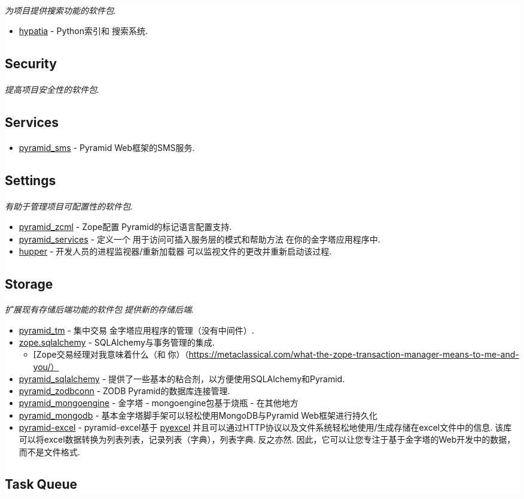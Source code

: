 *为项目提供搜索功能的软件包.*

* [hypatia](https://github.com/Pylons/hypatia) -  Python索引和
  搜索系统.

## Security

*提高项目安全性的软件包.*

## Services

* [pyramid_sms](https://github.com/websauna/pyramid_sms) -
   Pyramid Web框架的SMS服务.

## Settings

*有助于管理项目可配置性的软件包.*

* [pyramid_zcml](https://github.com/Pylons/pyramid_zcml) -  Zope配置
  Pyramid的标记语言配置支持.
* [pyramid_services](https://github.com/mmerickel/pyramid_services) - 定义一个
  用于访问可插入服务层的模式和帮助方法
  在你的金字塔应用程序中.
* [hupper](https://github.com/Pylons/hupper) - 开发人员的进程监视器/重新加载器
    可以监视文件的更改并重新启动该过程.

## Storage

*扩展现有存储后端功能的软件包
提供新的存储后端.*

* [pyramid_tm](https://github.com/Pylons/pyramid_tm) - 集中交易
  金字塔应用程序的管理（没有中间件）.
* [zope.sqlalchemy](https://github.com/zopefoundation/zope.sqlalchemy) -
  SQLAlchemy与事务管理的集成.
    * [Zope交易经理对我意味着什么（和
      你）（https://metaclassical.com/what-the-zope-transaction-manager-means-to-me-and-you/）
* [pyramid_sqlalchemy](https://github.com/wichert/pyramid_sqlalchemy) -
  提供了一些基本的粘合剂，以方便使用SQLAlchemy和Pyramid.
* [pyramid_zodbconn](https://github.com/Pylons/pyramid_zodbconn) -  ZODB
  Pyramid的数据库连接管理.
* [pyramid_mongoengine](https://github.com/marioidival/pyramid_mongoengine) -
  金字塔 -  mongoengine包基于烧瓶 - 在其他地方
* [pyramid_mongodb](https://github.com/niallo/pyramid_mongodb) - 
  基本金字塔脚手架可以轻松使用MongoDB与Pyramid Web框架进行持久化
* [pyramid-excel](https://github.com/pyexcel-webwares/pyramid-excel) -  pyramid-excel基于 [pyexcel](https://github.com/pyexcel/pyexcel)  并且可以通过HTTP协议以及文件系统轻松地使用/生成存储在excel文件中的信息.  该库可以将excel数据转换为列表列表，记录列表（字典），列表字典.  反之亦然.  因此，它可以让您专注于基于金字塔的Web开发中的数据，而不是文件格式.

## Task Queue
